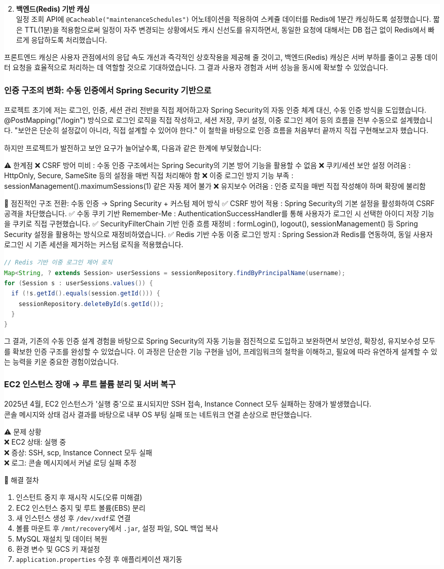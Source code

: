   2. **백엔드(Redis) 기반 캐싱**  
     일정 조회 API에 `@Cacheable("maintenanceSchedules")` 어노테이션을 적용하여 스케쥴 데이터를
     Redis에 1분간 캐싱하도록 설정했습니다. 짧은 TTL(1분)을 적용함으로써 일정이 자주 변경되는 상황에서도 캐시 신선도를 유지하면서,
     동일한 요청에 대해서는 DB 접근 없이 Redis에서 빠르게 응답하도록 처리했습니다.

프론트엔드 캐싱은 사용자 관점에서의 응답 속도 개선과 즉각적인 상호작용을 제공해 줄 것이고, 백엔드(Redis) 캐싱은 서버 부하를 줄이고 공통 데이터 요청을
효율적으로 처리하는 데 역할할 것으로 기대하였습니다. 그 결과 사용자 경험과 서버 성능을 동시에 확보할 수 있었습니다.


### 인증 구조의 변화: 수동 인증에서 Spring Security 기반으로
프로젝트 초기에 저는 로그인, 인증, 세션 관리 전반을 직접 제어하고자 Spring Security의 자동 인증 체계 대신, 수동 인증 방식을 도입했습니다.
@PostMapping("/login") 방식으로 로그인 로직을 직접 작성하고, 세션 저장, 쿠키 설정, 이중 로그인 제어 등의 흐름을 전부 수동으로 설계했습니다.
"보안은 단순히 설정값이 아니라, 직접 설계할 수 있어야 한다." 이 철학을 바탕으로 인증 흐름을 처음부터 끝까지 직접 구현해보고자 했습니다.

하지만 프로젝트가 발전하고 보안 요구가 늘어날수록, 다음과 같은 한계에 부딪혔습니다:

  ⚠️ 한계점
  ❌ CSRF 방어 미비 : 수동 인증 구조에서는 Spring Security의 기본 방어 기능을 활용할 수 없음
  ❌ 쿠키/세션 보안 설정 어려움	: HttpOnly, Secure, SameSite 등의 설정을 매번 직접 처리해야 함
  ❌ 이중 로그인 방지 기능 부족	: sessionManagement().maximumSessions(1) 같은 자동 제어 불가
  ❌ 유지보수 어려움	: 인증 로직을 매번 직접 작성해야 하며 확장에 불리함
  
  🔄 점진적인 구조 전환: 수동 인증 → Spring Security + 커스텀 제어 방식
  ✅ CSRF 방어 적용 : Spring Security의 기본 설정을 활성화하여 CSRF 공격을 차단했습니다.
  ✅ 수동 쿠키 기반 Remember-Me : AuthenticationSuccessHandler를 통해 사용자가 로그인 시 선택한 아이디 저장 기능을 쿠키로 직접 구현했습니다.
  ✅ SecurityFilterChain 기반 인증 흐름 재정비 : formLogin(), logout(), sessionManagement() 등 Spring Security 설정을 활용하는 방식으로 재정비하였습니다.
  ✅ Redis 기반 수동 이중 로그인 방지 : Spring Session과 Redis를 연동하여, 동일 사용자 로그인 시 기존 세션을 제거하는 커스텀 로직을 적용했습니다.

 ```java
// Redis 기반 이중 로그인 제어 로직
Map<String, ? extends Session> userSessions = sessionRepository.findByPrincipalName(username);
for (Session s : userSessions.values()) {
  if (!s.getId().equals(session.getId())) {
    sessionRepository.deleteById(s.getId());
  }
}
 ```
그 결과, 기존의 수동 인증 설계 경험을 바탕으로 Spring Security의 자동 기능을 점진적으로 도입하고 보완하면서 보안성, 확장성, 유지보수성 모두를 확보한 
인증 구조를 완성할 수 있었습니다. 이 과정은 단순한 기능 구현을 넘어, 프레임워크의 철학을 이해하고, 필요에 따라 유연하게 설계할 수 있는 능력을 키운 중요한 경험이었습니다.


### EC2 인스턴스 장애 → 루트 볼륨 분리 및 서버 복구
2025년 4월, EC2 인스턴스가 '실행 중'으로 표시되지만 SSH 접속, Instance Connect 모두 실패하는 장애가 발생했습니다.  
콘솔 메시지와 상태 검사 결과를 바탕으로 내부 OS 부팅 실패 또는 네트워크 연결 손상으로 판단했습니다.

  ⚠️ 문제 상황  
  ❌ EC2 상태: 실행 중  
  ❌ 증상: SSH, scp, Instance Connect 모두 실패  
  ❌ 로그: 콘솔 메시지에서 커널 로딩 실패 추정

  🔄 해결 절차  
  1. 인스턴트 중지 후 재시작 시도(오류 미해결)
  2. EC2 인스턴스 중지 및 루트 볼륨(EBS) 분리  
  3. 새 인스턴스 생성 후 `/dev/xvdf`로 연결  
  4. 볼륨 마운트 후 `/mnt/recovery`에서 `.jar`, 설정 파일, SQL 백업 복사  
  5. MySQL 재설치 및 데이터 복원  
  6. 환경 변수 및 GCS 키 재설정  
  7. `application.properties` 수정 후 애플리케이션 재기동

